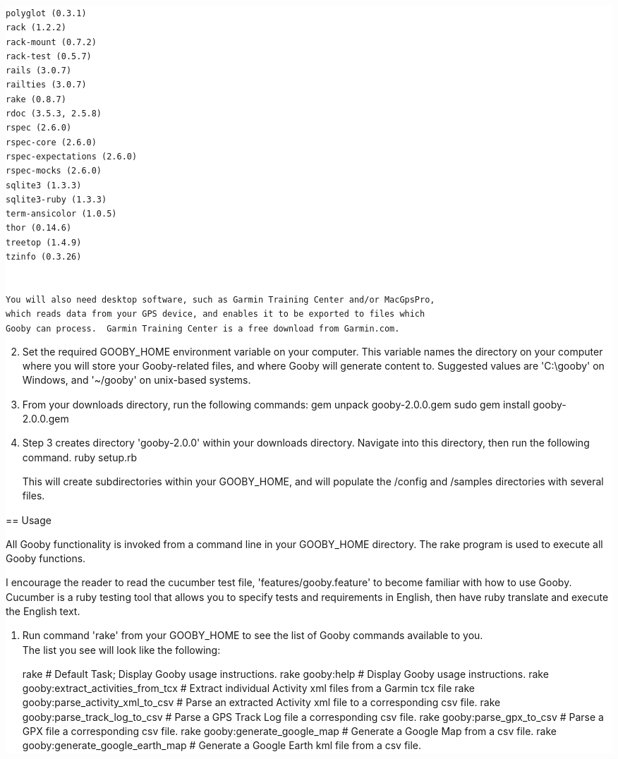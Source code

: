 	polyglot (0.3.1)
	rack (1.2.2)
	rack-mount (0.7.2)
	rack-test (0.5.7)
	rails (3.0.7)
	railties (3.0.7)
	rake (0.8.7)
	rdoc (3.5.3, 2.5.8)
	rspec (2.6.0)
	rspec-core (2.6.0)
	rspec-expectations (2.6.0)
	rspec-mocks (2.6.0)
	sqlite3 (1.3.3)
	sqlite3-ruby (1.3.3)
	term-ansicolor (1.0.5)
	thor (0.14.6)
	treetop (1.4.9)
	tzinfo (0.3.26)

	
    You will also need desktop software, such as Garmin Training Center and/or MacGpsPro,
    which reads data from your GPS device, and enables it to be exported to files which
    Gooby can process.  Garmin Training Center is a free download from Garmin.com.

2.  Set the required GOOBY_HOME environment variable on your computer.  This variable
    names the directory on your computer where you will store your Gooby-related files,
    and where Gooby will generate content to.  Suggested values are 'C:\gooby' on Windows, 
    and '~/gooby' on unix-based systems.

3.  From your downloads directory, run the following commands:
      gem unpack gooby-2.0.0.gem
      sudo gem install gooby-2.0.0.gem

4.  Step 3 creates directory 'gooby-2.0.0' within your downloads directory.  Navigate
    into this directory, then run the following command.
      ruby setup.rb

    This will create subdirectories within your GOOBY_HOME, and will populate the /config
    and /samples directories with several files.


== Usage

All Gooby functionality is invoked from a command line in your GOOBY_HOME directory.
The rake program is used to execute all Gooby functions.

I encourage the reader to read the cucumber test file, 'features/gooby.feature' to become
familiar with how to use Gooby.  Cucumber is a ruby testing tool that allows you to specify
tests and requirements in English, then have ruby translate and execute the English text.

1.  Run command 'rake' from your GOOBY_HOME to see the list of Gooby commands available to you.  
    The list you see will look like the following:

    rake                                    # Default Task; Display Gooby usage instructions.
    rake gooby:help                         # Display Gooby usage instructions.
    rake gooby:extract_activities_from_tcx  # Extract individual Activity xml files from a Garmin tcx file
    rake gooby:parse_activity_xml_to_csv    # Parse an extracted Activity xml file to a corresponding csv file.
    rake gooby:parse_track_log_to_csv       # Parse a GPS Track Log file a corresponding csv file.
    rake gooby:parse_gpx_to_csv             # Parse a GPX file a corresponding csv file.
    rake gooby:generate_google_map          # Generate a Google Map from a csv file.
    rake gooby:generate_google_earth_map    # Generate a Google Earth kml file from a csv file.
 